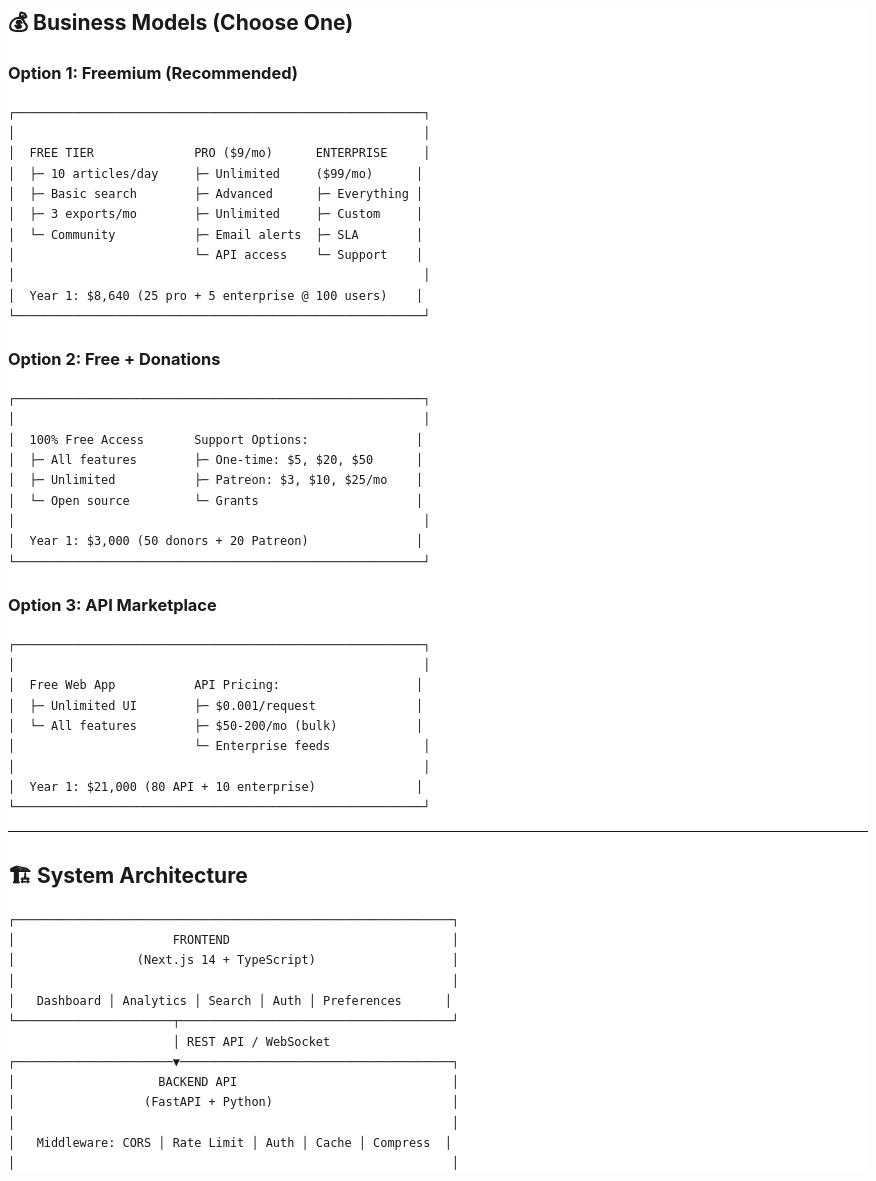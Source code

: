 
## 💰 Business Models (Choose One)

### **Option 1: Freemium** (Recommended)

```
┌─────────────────────────────────────────────────────────┐
│                                                         │
│  FREE TIER              PRO ($9/mo)      ENTERPRISE     │
│  ├─ 10 articles/day     ├─ Unlimited     ($99/mo)      │
│  ├─ Basic search        ├─ Advanced      ├─ Everything │
│  ├─ 3 exports/mo        ├─ Unlimited     ├─ Custom     │
│  └─ Community           ├─ Email alerts  ├─ SLA        │
│                         └─ API access    └─ Support    │
│                                                         │
│  Year 1: $8,640 (25 pro + 5 enterprise @ 100 users)    │
└─────────────────────────────────────────────────────────┘
```

### **Option 2: Free + Donations**

```
┌─────────────────────────────────────────────────────────┐
│                                                         │
│  100% Free Access       Support Options:               │
│  ├─ All features        ├─ One-time: $5, $20, $50      │
│  ├─ Unlimited           ├─ Patreon: $3, $10, $25/mo    │
│  └─ Open source         └─ Grants                      │
│                                                         │
│  Year 1: $3,000 (50 donors + 20 Patreon)               │
└─────────────────────────────────────────────────────────┘
```

### **Option 3: API Marketplace**

```
┌─────────────────────────────────────────────────────────┐
│                                                         │
│  Free Web App           API Pricing:                   │
│  ├─ Unlimited UI        ├─ $0.001/request              │
│  └─ All features        ├─ $50-200/mo (bulk)           │
│                         └─ Enterprise feeds             │
│                                                         │
│  Year 1: $21,000 (80 API + 10 enterprise)              │
└─────────────────────────────────────────────────────────┘
```

---

## 🏗️ System Architecture

```
┌─────────────────────────────────────────────────────────────┐
│                      FRONTEND                               │
│                 (Next.js 14 + TypeScript)                   │
│                                                             │
│   Dashboard │ Analytics │ Search │ Auth │ Preferences      │
└──────────────────────┬──────────────────────────────────────┘
                       │ REST API / WebSocket
┌──────────────────────▼──────────────────────────────────────┐
│                    BACKEND API                              │
│                  (FastAPI + Python)                         │
│                                                             │
│   Middleware: CORS │ Rate Limit │ Auth │ Cache │ Compress  │
│                                                             │
```